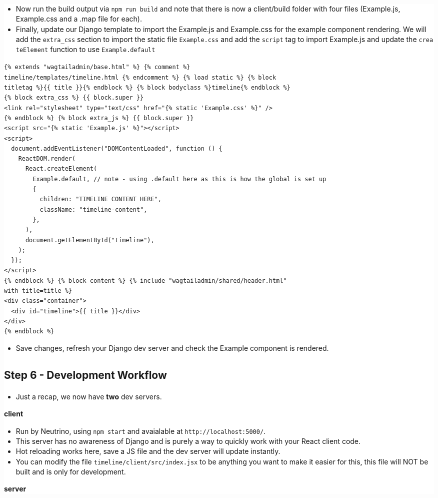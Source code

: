 - Now run the build output via `npm run build` and note that there is now a client/build folder with four files (Example.js, Example.css and a .map file for each).
- Finally, update our Django template to import the Example.js and Example.css for the example component rendering. We will add the `extra_css` section to import the static file `Example.css` and add the `script` tag to import Example.js and update the `createElement` function to use `Example.default`

```django
{% extends "wagtailadmin/base.html" %} {% comment %}
timeline/templates/timeline.html {% endcomment %} {% load static %} {% block
titletag %}{{ title }}{% endblock %} {% block bodyclass %}timeline{% endblock %}
{% block extra_css %} {{ block.super }}
<link rel="stylesheet" type="text/css" href="{% static 'Example.css' %}" />
{% endblock %} {% block extra_js %} {{ block.super }}
<script src="{% static 'Example.js' %}"></script>
<script>
  document.addEventListener("DOMContentLoaded", function () {
    ReactDOM.render(
      React.createElement(
        Example.default, // note - using .default here as this is how the global is set up
        {
          children: "TIMELINE CONTENT HERE",
          className: "timeline-content",
        },
      ),
      document.getElementById("timeline"),
    );
  });
</script>
{% endblock %} {% block content %} {% include "wagtailadmin/shared/header.html"
with title=title %}
<div class="container">
  <div id="timeline">{{ title }}</div>
</div>
{% endblock %}
```

- Save changes, refresh your Django dev server and check the Example component is rendered.

## Step 6 - Development Workflow

- Just a recap, we now have **two** dev servers.

**client**

- Run by Neutrino, using `npm start` and avaialable at `http://localhost:5000/`.
- This server has no awareness of Django and is purely a way to quickly work with your React client code.
- Hot reloading works here, save a JS file and the dev server will update instantly.
- You can modify the file `timeline/client/src/index.jsx` to be anything you want to make it easier for this, this file will NOT be built and is only for development.

**server**
